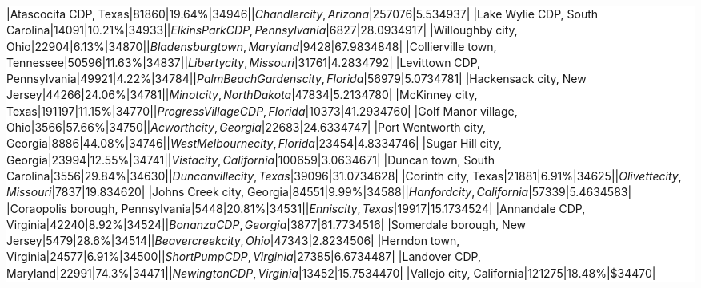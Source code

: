 |Atascocita CDP, Texas|81860|19.64%|$34946|
|Chandler city, Arizona|257076|5.5%|$34937|
|Lake Wylie CDP, South Carolina|14091|10.21%|$34933|
|Elkins Park CDP, Pennsylvania|6827|28.09%|$34917|
|Willoughby city, Ohio|22904|6.13%|$34870|
|Bladensburg town, Maryland|9428|67.98%|$34848|
|Collierville town, Tennessee|50596|11.63%|$34837|
|Liberty city, Missouri|31761|4.28%|$34792|
|Levittown CDP, Pennsylvania|49921|4.22%|$34784|
|Palm Beach Gardens city, Florida|56979|5.07%|$34781|
|Hackensack city, New Jersey|44266|24.06%|$34781|
|Minot city, North Dakota|47834|5.21%|$34780|
|McKinney city, Texas|191197|11.15%|$34770|
|Progress Village CDP, Florida|10373|41.29%|$34760|
|Golf Manor village, Ohio|3566|57.66%|$34750|
|Acworth city, Georgia|22683|24.63%|$34747|
|Port Wentworth city, Georgia|8886|44.08%|$34746|
|West Melbourne city, Florida|23454|4.83%|$34746|
|Sugar Hill city, Georgia|23994|12.55%|$34741|
|Vista city, California|100659|3.06%|$34671|
|Duncan town, South Carolina|3556|29.84%|$34630|
|Duncanville city, Texas|39096|31.07%|$34628|
|Corinth city, Texas|21881|6.91%|$34625|
|Olivette city, Missouri|7837|19.8%|$34620|
|Johns Creek city, Georgia|84551|9.99%|$34588|
|Hanford city, California|57339|5.46%|$34583|
|Coraopolis borough, Pennsylvania|5448|20.81%|$34531|
|Ennis city, Texas|19917|15.17%|$34524|
|Annandale CDP, Virginia|42240|8.92%|$34524|
|Bonanza CDP, Georgia|3877|61.77%|$34516|
|Somerdale borough, New Jersey|5479|28.6%|$34514|
|Beavercreek city, Ohio|47343|2.82%|$34506|
|Herndon town, Virginia|24577|6.91%|$34500|
|Short Pump CDP, Virginia|27385|6.67%|$34487|
|Landover CDP, Maryland|22991|74.3%|$34471|
|Newington CDP, Virginia|13452|15.75%|$34470|
|Vallejo city, California|121275|18.48%|$34470|